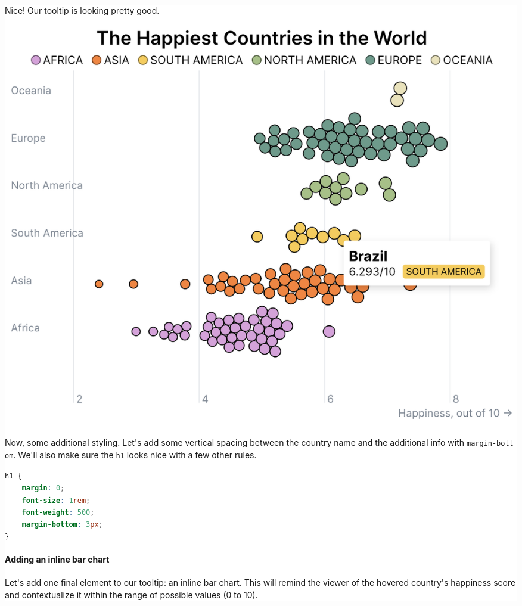 Nice! Our tooltip is looking pretty good.

![](./public/assets/with-label.png)

Now, some additional styling. Let's add some vertical spacing between the country name and the additional info with `margin-bottom`. We'll also make sure the `h1` looks nice with a few other rules.

```css 
h1 {
    margin: 0;
    font-size: 1rem;
    font-weight: 500;
    margin-bottom: 3px;
}
```

#### Adding an inline bar chart

Let's add one final element to our tooltip: an inline bar chart. This will remind the viewer of the hovered country's happiness score and contextualize it within the range of possible values (0 to 10).
